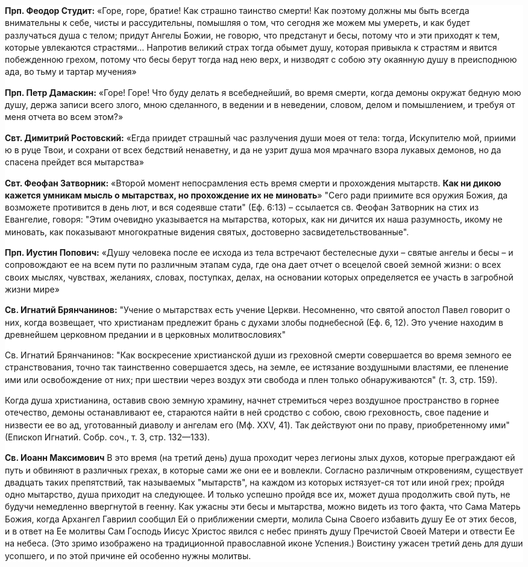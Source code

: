 **Прп. Феодор Студит:** «Горе, горе, братие! Как страшно таинство смерти! Как поэтому должны мы быть всегда внимательны к себе, чисты и рассудительны, помышляя о том, что сегодня же можем мы умереть, и как будет разлучаться душа с телом; придут Ангелы Божии, не говорю, что предстанут и бесы, потому что и эти приходят к тем, которые увлекаются страстями... Напротив великий страх тогда обымет душу, которая привыкла к страстям и явится побежденною грехом, потому что бесы берут тогда над нею верх, и низводят с собою эту окаянную душу в преисподнюю ада, во тьму и тартар мучения» 

**Прп. Петр Дамаскин:** «Горе! Горе! Что буду делать я всебеднейший, во время смерти, когда демоны окружат бедную мою душу, держа записи всего злого, мною сделанного, в ведении и в неведении, словом, делом и помышлением, и требуя от меня отчета во всем этом?» 

**Свт. Димитрий Ростовский:** «Егда приидет страшный час разлучения души моея от тела: тогда, Искупителю мой, приими ю в руце Твои, и сохрани от всех бедствий ненаветну, и да не узрит душа моя мрачнаго взора лукавых демонов, но да спасена прейдет вся мытарства» 

**Свт. Феофан Затворник:** «Второй момент непосрамления есть время смерти и прохождения мытарств. **Как ни дикою кажется умникам мысль о мытарствах, но прохождение их не миновать**» 
"Сего ради приимите вся оружия Божия, да возможете противится в день лют, и вся содеявше стати" (Еф. 6:13) – ссылается св. Феофан Затворник на стих из Евангелие, говоря: "Этим очевидно указывается на мытарства, которых, как ни дичится их наша разумность, икому не миновать, как показывают многократные видения святых, достоверно засвидетельствованные".

**Прп. Иустин Попович:** «Душу человека после ее исхода из тела встречают бестелесные духи – святые ангелы и бесы – и сопровождают ее на всем пути по различным этапам суда, где она дает отчет о всецелой своей земной жизни: о всех своих мыслях, чувствах, желаниях, словах, поступках, делах, на основании которых определяется ее участь в загробной жизни мире» 

**Св. Игнатий Брянчанинов:** "Учение о мытарствах есть учение Церкви. Несомненно, что святой апостол Павел говорит о них, когда возвещает, что христианам предлежит брань с духами злобы поднебесной (Еф. 6, 12). Это учение находим в древнейшем церковном предании и в церковных молитвословиях" 

Св. Игнатий Брянчанинов:
"Как воскресение христианской души из греховной смерти совершается во время земного ее странствования, точно так таинственно совершается здесь, на земле, ее истязание воздушными властями, ее пленение ими или освобождение от них; при шествии через воздух эти свобода и плен только обнаруживаются" (т. 3, стр. 159).

Когда душа христианина, оставив свою земную храмину, начнет стремиться через воздушное пространство в горнее отечество, демоны останавливают ее, стараются найти в ней сродство с собою, свою греховность, свое падение и низвести ее во ад, уготованный диаволу и ангелам его (Мф. XXV, 41). Так действуют они по праву, приобретенному ими" (Епископ Игнатий. Собр. соч., т. 3, стр. 132—133).

**Св. Иоанн Максимович**
В это время (на третий день) душа проходит через легионы злых духов, которые преграждают ей путь и обвиняют в различных грехах, в которые сами же они ее и вовлекли. Согласно различным откровениям, существует двадцать таких препятствий, так называемых "мытарств", на каждом из которых истязует-ся тот или иной грех; пройдя одно мытарство, душа приходит на следующее. И только успешно пройдя все их, может душа продолжить свой путь, не будучи немедленно ввергнутой в геенну. Как ужасны эти бесы и мытарства, можно видеть из того факта, что Сама Матерь Божия, когда Архангел Гавриил сообщил Ей о приближении смерти, молила Сына Своего избавить душу Ее от этих бесов, и в ответ на Ее молитвы Сам Господь Иисус Христос явился с небес принять душу Пречистой Своей Матери и отвести Ее на небеса. (Это зримо изображено на традиционной православной иконе Успения.) Воистину ужасен третий день для души усопшего, и по этой причине ей особенно нужны молитвы.


